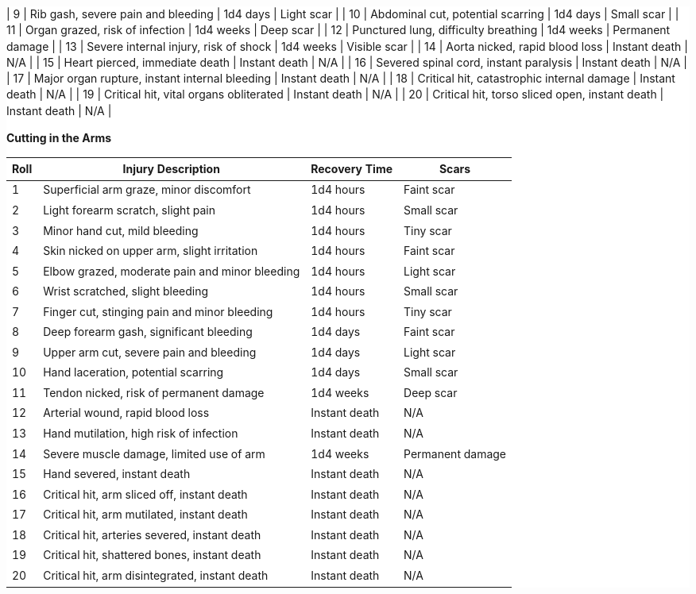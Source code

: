 | 9    | Rib gash, severe pain and bleeding                  | 1d4 days        | Light scar          |
| 10   | Abdominal cut, potential scarring                    | 1d4 days        | Small scar          |
| 11   | Organ grazed, risk of infection                      | 1d4 weeks       | Deep scar           |
| 12   | Punctured lung, difficulty breathing                 | 1d4 weeks       | Permanent damage    |
| 13   | Severe internal injury, risk of shock                | 1d4 weeks       | Visible scar        |
| 14   | Aorta nicked, rapid blood loss                       | Instant death   | N/A                 |
| 15   | Heart pierced, immediate death                       | Instant death   | N/A                 |
| 16   | Severed spinal cord, instant paralysis              | Instant death   | N/A                 |
| 17   | Major organ rupture, instant internal bleeding       | Instant death   | N/A                 |
| 18   | Critical hit, catastrophic internal damage           | Instant death   | N/A                 |
| 19   | Critical hit, vital organs obliterated              | Instant death   | N/A                 |
| 20   | Critical hit, torso sliced open, instant death       | Instant death   | N/A                 |

**Cutting in the Arms**

| Roll | Injury Description                                      | Recovery Time   | Scars               |
|------|---------------------------------------------------------|-----------------|---------------------|
| 1    | Superficial arm graze, minor discomfort                | 1d4 hours       | Faint scar          |
| 2    | Light forearm scratch, slight pain                    | 1d4 hours       | Small scar          |
| 3    | Minor hand cut, mild bleeding                         | 1d4 hours       | Tiny scar           |
| 4    | Skin nicked on upper arm, slight irritation           | 1d4 hours       | Faint scar          |
| 5    | Elbow grazed, moderate pain and minor bleeding       | 1d4 hours       | Light scar          |
| 6    | Wrist scratched, slight bleeding                     | 1d4 hours       | Small scar          |
| 7    | Finger cut, stinging pain and minor bleeding         | 1d4 hours       | Tiny scar           |
| 8    | Deep forearm gash, significant bleeding              | 1d4 days        | Faint scar          |
| 9    | Upper arm cut, severe pain and bleeding              | 1d4 days        | Light scar          |
| 10   | Hand laceration, potential scarring                  | 1d4 days        | Small scar          |
| 11   | Tendon nicked, risk of permanent damage              | 1d4 weeks       | Deep scar           |
| 12   | Arterial wound, rapid blood loss                     | Instant death   | N/A                 |
| 13   | Hand mutilation, high risk of infection              | Instant death   | N/A                 |
| 14   | Severe muscle damage, limited use of arm             | 1d4 weeks       | Permanent damage    |
| 15   | Hand severed, instant death                          | Instant death   | N/A                 |
| 16   | Critical hit, arm sliced off, instant death          | Instant death   | N/A                 |
| 17   | Critical hit, arm mutilated, instant death           | Instant death   | N/A                 |
| 18   | Critical hit, arteries severed, instant death        | Instant death   | N/A                 |
| 19   | Critical hit, shattered bones, instant death         | Instant death   | N/A                 |
| 20   | Critical hit, arm disintegrated, instant death       | Instant death   | N/A                 |
